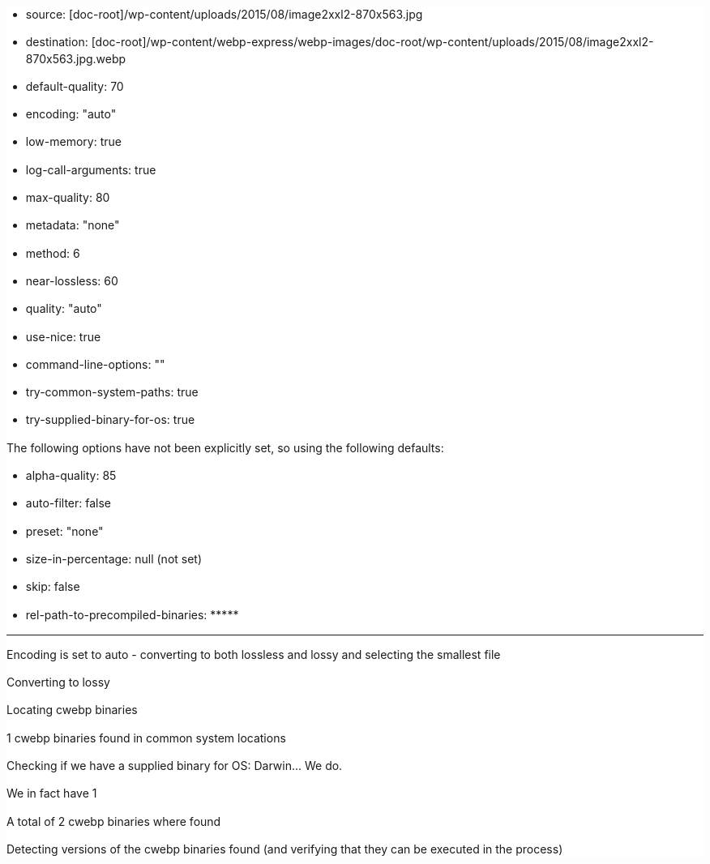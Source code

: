 - source: [doc-root]/wp-content/uploads/2015/08/image2xxl2-870x563.jpg

- destination: [doc-root]/wp-content/webp-express/webp-images/doc-root/wp-content/uploads/2015/08/image2xxl2-870x563.jpg.webp

- default-quality: 70

- encoding: "auto"

- low-memory: true

- log-call-arguments: true

- max-quality: 80

- metadata: "none"

- method: 6

- near-lossless: 60

- quality: "auto"

- use-nice: true

- command-line-options: ""

- try-common-system-paths: true

- try-supplied-binary-for-os: true


The following options have not been explicitly set, so using the following defaults:

- alpha-quality: 85

- auto-filter: false

- preset: "none"

- size-in-percentage: null (not set)

- skip: false

- rel-path-to-precompiled-binaries: *****

------------


Encoding is set to auto - converting to both lossless and lossy and selecting the smallest file


Converting to lossy

Locating cwebp binaries

1 cwebp binaries found in common system locations

Checking if we have a supplied binary for OS: Darwin... We do.

We in fact have 1

A total of 2 cwebp binaries where found

Detecting versions of the cwebp binaries found (and verifying that they can be executed in the process)
